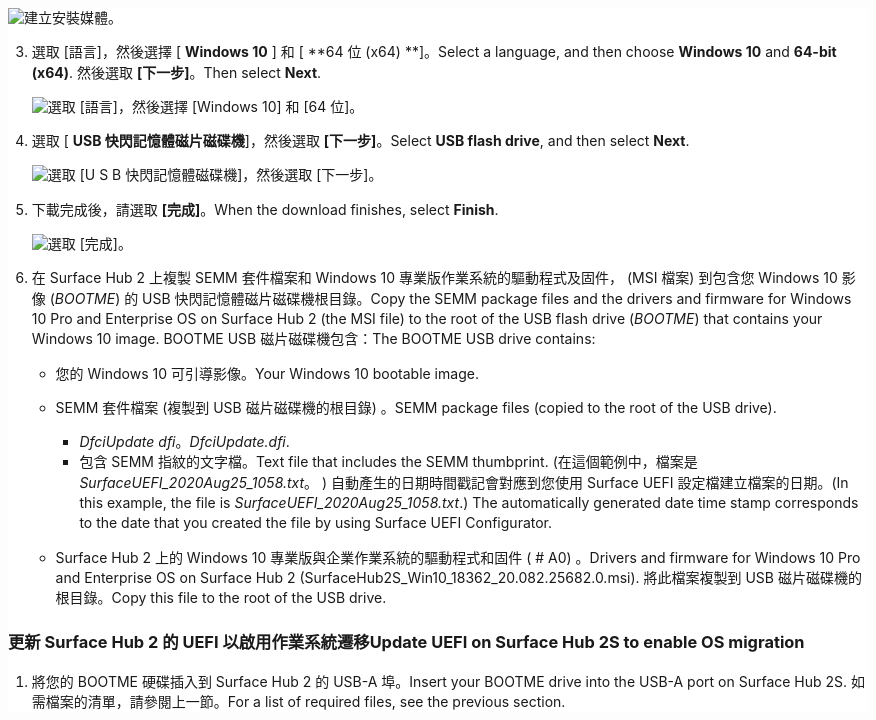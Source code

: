    ![建立安裝媒體。](images/shm-fig16.png)
   
3. <span data-ttu-id="4b1f6-280">選取 [語言]，然後選擇 [ **Windows 10** ] 和 [ \*\*64 位 (x64) \*\*]。</span><span class="sxs-lookup"><span data-stu-id="4b1f6-280">Select a language, and then choose **Windows 10** and **64-bit (x64)**.</span></span> <span data-ttu-id="4b1f6-281">然後選取 **[下一步]**。</span><span class="sxs-lookup"><span data-stu-id="4b1f6-281">Then select **Next**.</span></span>

   ![選取 [語言]，然後選擇 [Windows 10] 和 [64 位]。](images/shm-fig17.png)
   
4. <span data-ttu-id="4b1f6-284">選取 [ **USB 快閃記憶體磁片磁碟機**]，然後選取 **[下一步]**。</span><span class="sxs-lookup"><span data-stu-id="4b1f6-284">Select **USB flash drive**, and then select **Next**.</span></span>

   ![選取 [U S B 快閃記憶體磁碟機]，然後選取 [下一步]。](images/shm-fig18.png)
   
5. <span data-ttu-id="4b1f6-286">下載完成後，請選取 **[完成]**。</span><span class="sxs-lookup"><span data-stu-id="4b1f6-286">When the download finishes, select **Finish**.</span></span>

   ![選取 [完成]。](images/shm-fig19.png)
   
6. <span data-ttu-id="4b1f6-288">在 Surface Hub 2 上複製 SEMM 套件檔案和 Windows 10 專業版作業系統的驅動程式及固件， (MSI 檔案) 到包含您 Windows 10 影像 (*BOOTME*) 的 USB 快閃記憶體磁片磁碟機根目錄。</span><span class="sxs-lookup"><span data-stu-id="4b1f6-288">Copy the SEMM package files and the drivers and firmware for Windows 10 Pro and Enterprise OS on Surface Hub 2 (the MSI file) to the root of the USB flash drive (*BOOTME*) that contains your Windows 10 image.</span></span> <span data-ttu-id="4b1f6-289">BOOTME USB 磁片磁碟機包含：</span><span class="sxs-lookup"><span data-stu-id="4b1f6-289">The BOOTME USB drive contains:</span></span>

    - <span data-ttu-id="4b1f6-290">您的 Windows 10 可引導影像。</span><span class="sxs-lookup"><span data-stu-id="4b1f6-290">Your Windows 10 bootable image.</span></span>
    
    - <span data-ttu-id="4b1f6-291">SEMM 套件檔案 (複製到 USB 磁片磁碟機的根目錄) 。</span><span class="sxs-lookup"><span data-stu-id="4b1f6-291">SEMM package files (copied to the root of the USB drive).</span></span>
    
      - <span data-ttu-id="4b1f6-292">*DfciUpdate dfi*。</span><span class="sxs-lookup"><span data-stu-id="4b1f6-292">*DfciUpdate.dfi*.</span></span>
      - <span data-ttu-id="4b1f6-293">包含 SEMM 指紋的文字檔。</span><span class="sxs-lookup"><span data-stu-id="4b1f6-293">Text file that includes the SEMM thumbprint.</span></span> <span data-ttu-id="4b1f6-294"> (在這個範例中，檔案是 *SurfaceUEFI_2020Aug25_1058.txt*。 ) 自動產生的日期時間戳記會對應到您使用 Surface UEFI 設定檔建立檔案的日期。</span><span class="sxs-lookup"><span data-stu-id="4b1f6-294">(In this example, the file is *SurfaceUEFI_2020Aug25_1058.txt*.) The automatically generated date time stamp corresponds to the date that you created the file by using Surface UEFI Configurator.</span></span>

   - <span data-ttu-id="4b1f6-295">Surface Hub 2 上的 Windows 10 專業版與企業作業系統的驅動程式和固件 ( # A0) 。</span><span class="sxs-lookup"><span data-stu-id="4b1f6-295">Drivers and firmware for Windows 10 Pro and Enterprise OS on Surface Hub 2 (SurfaceHub2S_Win10_18362_20.082.25682.0.msi).</span></span> <span data-ttu-id="4b1f6-296">將此檔案複製到 USB 磁片磁碟機的根目錄。</span><span class="sxs-lookup"><span data-stu-id="4b1f6-296">Copy this file to the root of the USB drive.</span></span>

### <span data-ttu-id="4b1f6-297">更新 Surface Hub 2 的 UEFI 以啟用作業系統遷移</span><span class="sxs-lookup"><span data-stu-id="4b1f6-297">Update UEFI on Surface Hub 2S to enable OS migration</span></span>

1. <span data-ttu-id="4b1f6-298">將您的 BOOTME 硬碟插入到 Surface Hub 2 的 USB-A 埠。</span><span class="sxs-lookup"><span data-stu-id="4b1f6-298">Insert your BOOTME drive into the USB-A port on Surface Hub 2S.</span></span> <span data-ttu-id="4b1f6-299">如需檔案的清單，請參閱上一節。</span><span class="sxs-lookup"><span data-stu-id="4b1f6-299">For a list of required files, see the previous section.</span></span>
